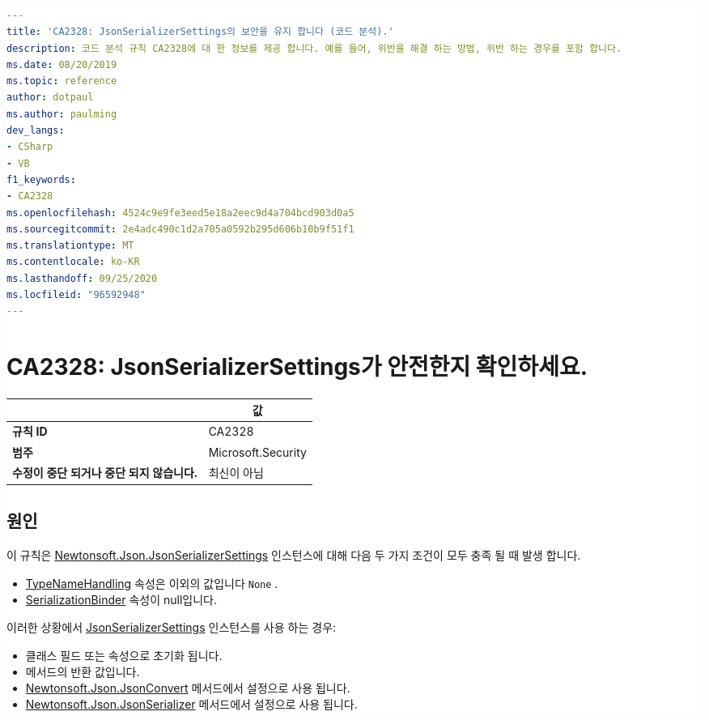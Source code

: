 ```yaml
---
title: 'CA2328: JsonSerializerSettings의 보안을 유지 합니다 (코드 분석).'
description: 코드 분석 규칙 CA2328에 대 한 정보를 제공 합니다. 예를 들어, 위반을 해결 하는 방법, 위반 하는 경우를 포함 합니다.
ms.date: 08/20/2019
ms.topic: reference
author: dotpaul
ms.author: paulming
dev_langs:
- CSharp
- VB
f1_keywords:
- CA2328
ms.openlocfilehash: 4524c9e9fe3eed5e18a2eec9d4a704bcd903d0a5
ms.sourcegitcommit: 2e4adc490c1d2a705a0592b295d606b10b9f51f1
ms.translationtype: MT
ms.contentlocale: ko-KR
ms.lasthandoff: 09/25/2020
ms.locfileid: "96592948"
---
```

# <a name="ca2328-ensure-that-jsonserializersettings-are-secure"></a>CA2328: JsonSerializerSettings가 안전한지 확인하세요.

| | 값 |
|-|-|
| **규칙 ID** |CA2328|
| **범주** |Microsoft.Security|
| **수정이 중단 되거나 중단 되지 않습니다.** |최신이 아님|

## <a name="cause"></a>원인

이 규칙은 [Newtonsoft.Json.JsonSerializerSettings](https://www.newtonsoft.com/json/help/html/T_Newtonsoft_Json_JsonSerializerSettings.htm) 인스턴스에 대해 다음 두 가지 조건이 모두 충족 될 때 발생 합니다.

- [TypeNameHandling](https://www.newtonsoft.com/json/help/html/P_Newtonsoft_Json_JsonSerializerSettings_TypeNameHandling.htm) 속성은 이외의 값입니다 `None` .
- [SerializationBinder](https://www.newtonsoft.com/json/help/html/P_Newtonsoft_Json_JsonSerializerSettings_SerializationBinder.htm) 속성이 null입니다.

이러한 상황에서 [JsonSerializerSettings](https://www.newtonsoft.com/json/help/html/T_Newtonsoft_Json_JsonSerializerSettings.htm) 인스턴스를 사용 하는 경우:

- 클래스 필드 또는 속성으로 초기화 됩니다.
- 메서드의 반환 값입니다.
- [Newtonsoft.Json.JsonConvert](https://www.newtonsoft.com/json/help/html/T_Newtonsoft_Json_JsonConvert.htm) 메서드에서 설정으로 사용 됩니다.
- [Newtonsoft.Json.JsonSerializer](https://www.newtonsoft.com/json/help/html/T_Newtonsoft_Json_JsonSerializer.htm) 메서드에서 설정으로 사용 됩니다.
